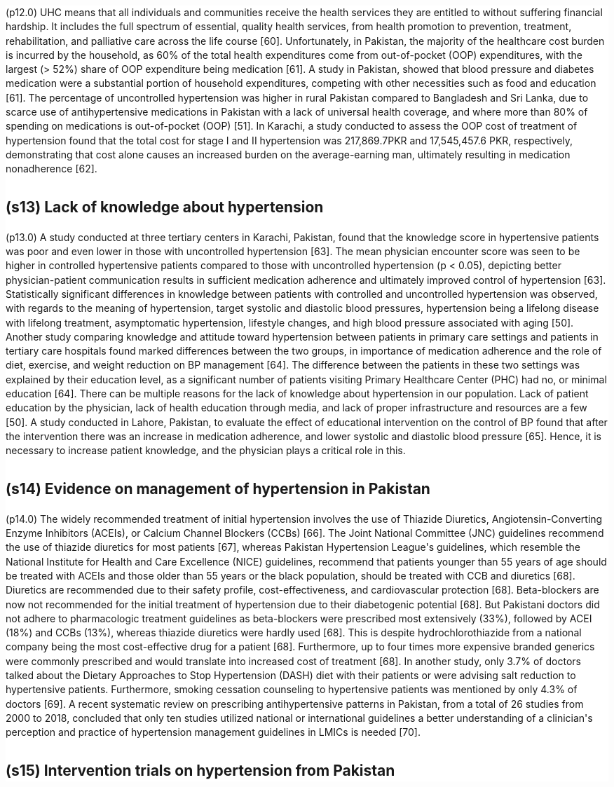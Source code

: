 (p12.0) UHC means that all individuals and communities receive the health services they are entitled to without suffering financial hardship. It includes the full spectrum of essential, quality health services, from health promotion to prevention, treatment, rehabilitation, and palliative care across the life course [60]. Unfortunately, in Pakistan, the majority of the healthcare cost burden is incurred by the household, as 60% of the total health expenditures come from out-of-pocket (OOP) expenditures, with the largest (> 52%) share of OOP expenditure being medication [61]. A study in Pakistan, showed that blood pressure and diabetes medication were a substantial portion of household expenditures, competing with other necessities such as food and education [61]. The percentage of uncontrolled hypertension was higher in rural Pakistan compared to Bangladesh and Sri Lanka, due to scarce use of antihypertensive medications in Pakistan with a lack of universal health coverage, and where more than 80% of spending on medications is out-of-pocket (OOP) [51]. In Karachi, a study conducted to assess the OOP cost of treatment of hypertension found that the total cost for stage I and II hypertension was 217,869.7PKR and 17,545,457.6 PKR, respectively, demonstrating that cost alone causes an increased burden on the average-earning man, ultimately resulting in medication nonadherence [62].
## (s13) Lack of knowledge about hypertension
(p13.0) A study conducted at three tertiary centers in Karachi, Pakistan, found that the knowledge score in hypertensive patients was poor and even lower in those with uncontrolled hypertension [63]. The mean physician encounter score was seen to be higher in controlled hypertensive patients compared to those with uncontrolled hypertension (p < 0.05), depicting better physician-patient communication results in sufficient medication adherence and ultimately improved control of hypertension [63]. Statistically significant differences in knowledge between patients with controlled and uncontrolled hypertension was observed, with regards to the meaning of hypertension, target systolic and diastolic blood pressures, hypertension being a lifelong disease with lifelong treatment, asymptomatic hypertension, lifestyle changes, and high blood pressure associated with aging [50]. Another study comparing knowledge and attitude toward hypertension between patients in primary care settings and patients in tertiary care hospitals found marked differences between the two groups, in importance of medication adherence and the role of diet, exercise, and weight reduction on BP management [64]. The difference between the patients in these two settings was explained by their education level, as a significant number of patients visiting Primary Healthcare Center (PHC) had no, or minimal education [64]. There can be multiple reasons for the lack of knowledge about hypertension in our population. Lack of patient education by the physician, lack of health education through media, and lack of proper infrastructure and resources are a few [50]. A study conducted in Lahore, Pakistan, to evaluate the effect of educational intervention on the control of BP found that after the intervention there was an increase in medication adherence, and lower systolic and diastolic blood pressure [65]. Hence, it is necessary to increase patient knowledge, and the physician plays a critical role in this.
## (s14) Evidence on management of hypertension in Pakistan
(p14.0) The widely recommended treatment of initial hypertension involves the use of Thiazide Diuretics, Angiotensin-Converting Enzyme Inhibitors (ACEIs), or Calcium Channel Blockers (CCBs) [66]. The Joint National Committee (JNC) guidelines recommend the use of thiazide diuretics for most patients [67], whereas Pakistan Hypertension League's guidelines, which resemble the National Institute for Health and Care Excellence (NICE) guidelines, recommend that patients younger than 55 years of age should be treated with ACEIs and those older than 55 years or the black population, should be treated with CCB and diuretics [68]. Diuretics are recommended due to their safety profile, cost-effectiveness, and cardiovascular protection [68]. Beta-blockers are now not recommended for the initial treatment of hypertension due to their diabetogenic potential [68]. But Pakistani doctors did not adhere to pharmacologic treatment guidelines as beta-blockers were prescribed most extensively (33%), followed by ACEI (18%) and CCBs (13%), whereas thiazide diuretics were hardly used [68]. This is despite hydrochlorothiazide from a national company being the most cost-effective drug for a patient [68]. Furthermore, up to four times more expensive branded generics were commonly prescribed and would translate into increased cost of treatment [68]. In another study, only 3.7% of doctors talked about the Dietary Approaches to Stop Hypertension (DASH) diet with their patients or were advising salt reduction to hypertensive patients. Furthermore, smoking cessation counseling to hypertensive patients was mentioned by only 4.3% of doctors [69]. A recent systematic review on prescribing antihypertensive patterns in Pakistan, from a total of 26 studies from 2000 to 2018, concluded that only ten studies utilized national or international guidelines a better understanding of a clinician's perception and practice of hypertension management guidelines in LMICs is needed [70].
## (s15) Intervention trials on hypertension from Pakistan